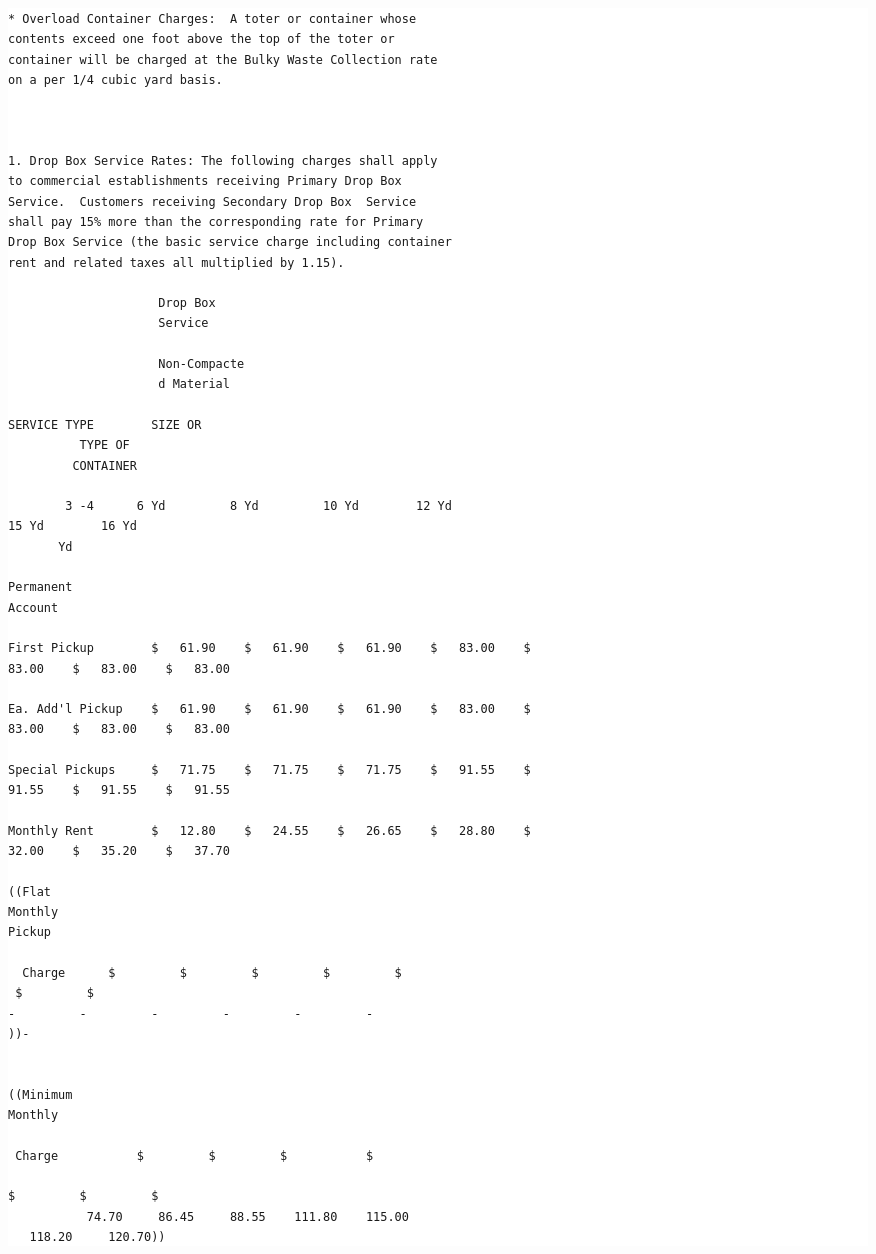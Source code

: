     * Overload Container Charges:  A toter or container whose  
    contents exceed one foot above the top of the toter or  
    container will be charged at the Bulky Waste Collection rate  
    on a per 1/4 cubic yard basis.  
  
  
  
    1. Drop Box Service Rates: The following charges shall apply  
    to commercial establishments receiving Primary Drop Box  
    Service.  Customers receiving Secondary Drop Box  Service  
    shall pay 15% more than the corresponding rate for Primary  
    Drop Box Service (the basic service charge including container  
    rent and related taxes all multiplied by 1.15).  
  
                         Drop Box  
                         Service  
  
                         Non-Compacte  
                         d Material  
  
    SERVICE TYPE        SIZE OR  
              TYPE OF  
             CONTAINER  
  
            3 -4      6 Yd         8 Yd         10 Yd        12 Yd  
    15 Yd        16 Yd  
           Yd  
  
    Permanent  
    Account  
  
    First Pickup        $   61.90    $   61.90    $   61.90    $   83.00    $  
    83.00    $   83.00    $   83.00  
  
    Ea. Add'l Pickup    $   61.90    $   61.90    $   61.90    $   83.00    $  
    83.00    $   83.00    $   83.00  
  
    Special Pickups     $   71.75    $   71.75    $   71.75    $   91.55    $  
    91.55    $   91.55    $   91.55  
  
    Monthly Rent        $   12.80    $   24.55    $   26.65    $   28.80    $  
    32.00    $   35.20    $   37.70  
  
    ((Flat  
    Monthly  
    Pickup  
  
      Charge      $         $         $         $         $  
     $         $  
    -         -         -         -         -         -     
    ))-  
  
  
    ((Minimum  
    Monthly  
  
     Charge           $         $         $           $  
  
    $         $         $  
               74.70     86.45     88.55    111.80    115.00  
       118.20     120.70))  
  